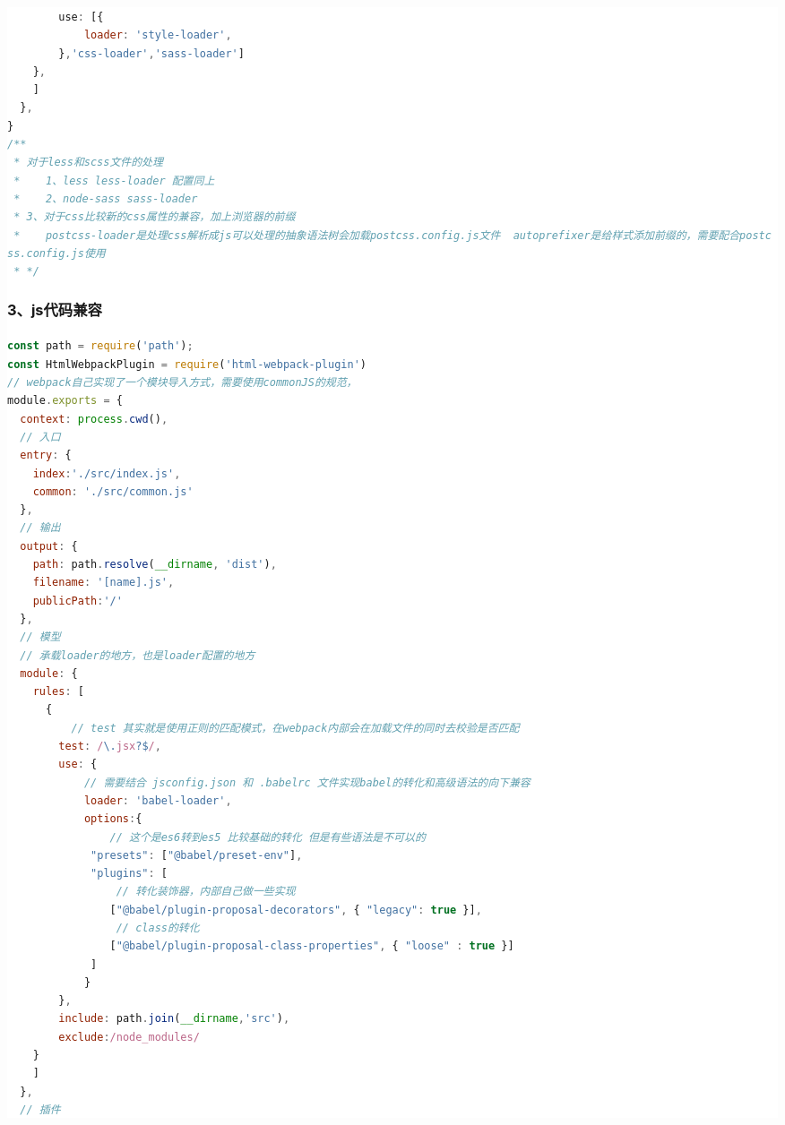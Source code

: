 ```js
        use: [{
            loader: 'style-loader',
        },'css-loader','sass-loader']
    },
    ]
  },
}
/**
 * 对于less和scss文件的处理
 *    1、less less-loader 配置同上
 *    2、node-sass sass-loader
 * 3、对于css比较新的css属性的兼容，加上浏览器的前缀
 *    postcss-loader是处理css解析成js可以处理的抽象语法树会加载postcss.config.js文件  autoprefixer是给样式添加前缀的，需要配合postcss.config.js使用
 * */ 
```

### 3、js代码兼容

```js
const path = require('path');
const HtmlWebpackPlugin = require('html-webpack-plugin')
// webpack自己实现了一个模块导入方式，需要使用commonJS的规范，
module.exports = {
  context: process.cwd(),
  // 入口
  entry: {
    index:'./src/index.js',
    common: './src/common.js'
  },
  // 输出
  output: {
    path: path.resolve(__dirname, 'dist'),
    filename: '[name].js',
    publicPath:'/'
  },
  // 模型
  // 承载loader的地方，也是loader配置的地方
  module: {
    rules: [
      {
          // test 其实就是使用正则的匹配模式，在webpack内部会在加载文件的同时去校验是否匹配
        test: /\.jsx?$/,
        use: {
            // 需要结合 jsconfig.json 和 .babelrc 文件实现babel的转化和高级语法的向下兼容
            loader: 'babel-loader',
            options:{
                // 这个是es6转到es5 比较基础的转化 但是有些语法是不可以的
             "presets": ["@babel/preset-env"],
             "plugins": [
                 // 转化装饰器，内部自己做一些实现
                ["@babel/plugin-proposal-decorators", { "legacy": true }],
                 // class的转化
                ["@babel/plugin-proposal-class-properties", { "loose" : true }]
             ]
            }
        },
        include: path.join(__dirname,'src'),
        exclude:/node_modules/
    }
    ]
  },
  // 插件
```